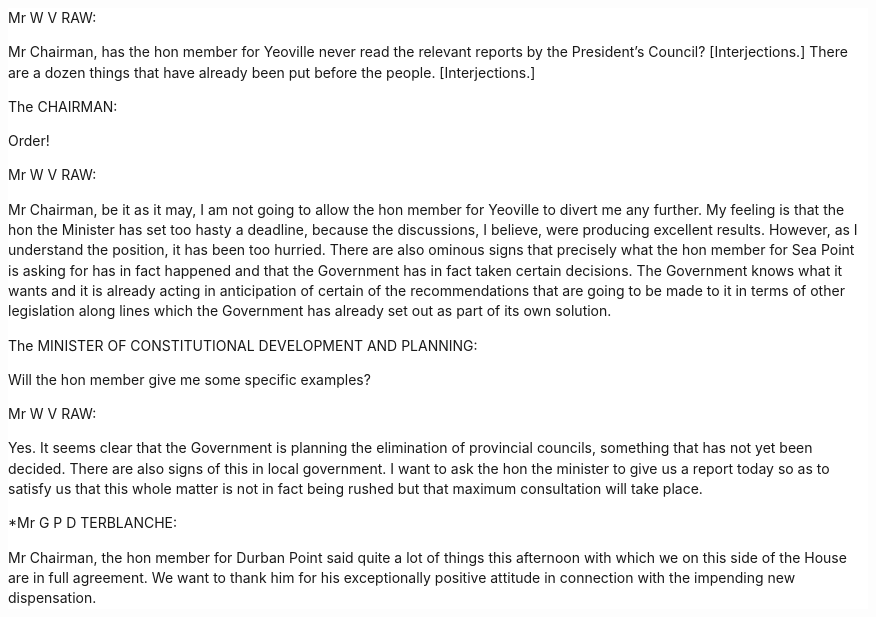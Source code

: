 </speech>

<speech by="#raw">

<from>Mr <person refersTo="hansard_za">W V RAW</person>:</from>

<p>Mr Chairman, has the hon member for Yeoville never read the relevant reports by the President&#x2019;s Council? [Interjections.] There are a dozen things that have already been put before the people. [Interjections.]</p>

</speech>

<speech by="#chairman">

<from>The <person refersTo="hansard_za">CHAIRMAN</person>:</from>

<p>Order!</p>

</speech>

<speech by="#raw">

<from>Mr <person refersTo="hansard_za">W V RAW</person>:</from>

<p>Mr Chairman, be it as it may, I am not going to allow the hon member for Yeoville to divert me any further. My feeling is that the hon the Minister has set too hasty a deadline, because the discussions, I believe, were producing excellent results. However, as I understand the position, it has been too hurried. There are also ominous signs that precisely what the hon member for Sea Point is asking for has in fact happened and that the Government has in fact taken certain decisions. The Government knows what it wants and it is already acting in anticipation of certain of the recommendations that are going to be made to it in terms of other legislation along lines which the Government has already set out as part of its own solution.</p>

</speech>

<speech by="#minister_of_constitutional_development_and_planning">

<from>The <person refersTo="hansard_za">MINISTER OF CONSTITUTIONAL DEVELOPMENT AND PLANNING</person>:</from>

<p>Will the hon member give me some specific examples?</p>

</speech>

<speech by="#raw">

<from>Mr <person refersTo="hansard_za">W V RAW</person>:</from>

<p>Yes. It seems clear that the Government is planning the elimination of provincial councils, something that has not yet been decided. There are also signs of this in local government. I want to ask the hon the minister to give us a report today so as to satisfy us that this whole matter is not in fact being rushed but that maximum consultation will take place.</p>

</speech>

<speech by="#terblanche">

<from>*Mr <person refersTo="hansard_za">G P D TERBLANCHE</person>:</from>

<p>Mr Chairman, the hon member for Durban Point said quite a lot of things this afternoon with which we on this side of the House are in full agreement. We want to thank him for his exceptionally positive attitude in connection with the impending new dispensation.</p>

